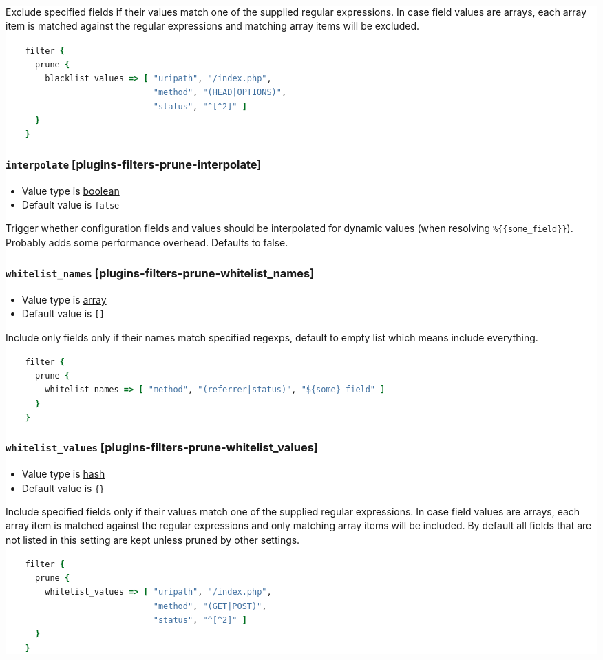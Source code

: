 Exclude specified fields if their values match one of the supplied regular expressions. In case field values are arrays, each array item is matched against the regular expressions and matching array items will be excluded.

```ruby
    filter {
      prune {
        blacklist_values => [ "uripath", "/index.php",
                              "method", "(HEAD|OPTIONS)",
                              "status", "^[^2]" ]
      }
    }
```


### `interpolate` [plugins-filters-prune-interpolate]

* Value type is [boolean](introduction.md#boolean)
* Default value is `false`

Trigger whether configuration fields and values should be interpolated for dynamic values (when resolving `%{{some_field}}`). Probably adds some performance overhead. Defaults to false.


### `whitelist_names` [plugins-filters-prune-whitelist_names]

* Value type is [array](introduction.md#array)
* Default value is `[]`

Include only fields only if their names match specified regexps, default to empty list which means include everything.

```ruby
    filter {
      prune {
        whitelist_names => [ "method", "(referrer|status)", "${some}_field" ]
      }
    }
```


### `whitelist_values` [plugins-filters-prune-whitelist_values]

* Value type is [hash](introduction.md#hash)
* Default value is `{}`

Include specified fields only if their values match one of the supplied regular expressions. In case field values are arrays, each array item is matched against the regular expressions and only matching array items will be included. By default all fields that are not listed in this setting are kept unless pruned by other settings.

```ruby
    filter {
      prune {
        whitelist_values => [ "uripath", "/index.php",
                              "method", "(GET|POST)",
                              "status", "^[^2]" ]
      }
    }
```
